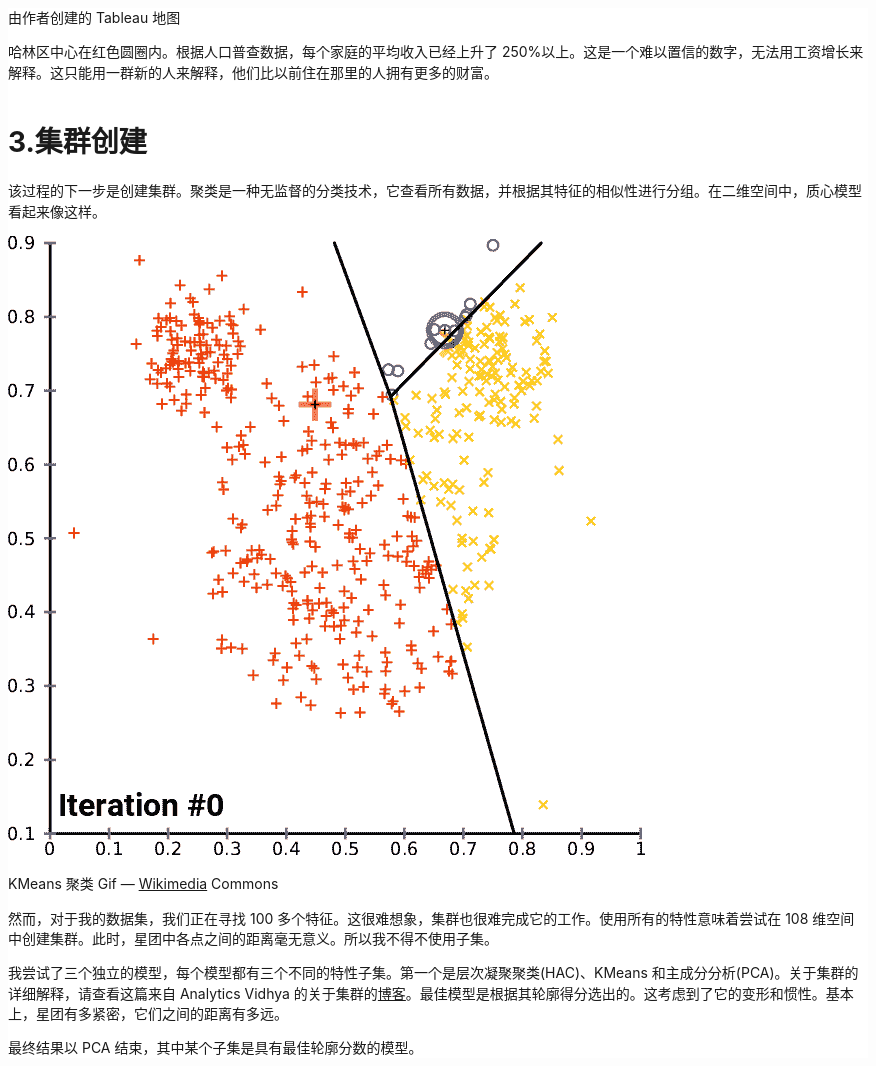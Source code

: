 由作者创建的 Tableau 地图

哈林区中心在红色圆圈内。根据人口普查数据，每个家庭的平均收入已经上升了 250%以上。这是一个难以置信的数字，无法用工资增长来解释。这只能用一群新的人来解释，他们比以前住在那里的人拥有更多的财富。

# 3.集群创建

该过程的下一步是创建集群。聚类是一种无监督的分类技术，它查看所有数据，并根据其特征的相似性进行分组。在二维空间中，质心模型看起来像这样。

![](img/68e8b2771b55a98cab1478fdb9446e69.png)

KMeans 聚类 Gif — [Wikimedia](https://commons.wikimedia.org/wiki/File:K-means_convergence.gif) Commons

然而，对于我的数据集，我们正在寻找 100 多个特征。这很难想象，集群也很难完成它的工作。使用所有的特性意味着尝试在 108 维空间中创建集群。此时，星团中各点之间的距离毫无意义。所以我不得不使用子集。

我尝试了三个独立的模型，每个模型都有三个不同的特性子集。第一个是层次凝聚聚类(HAC)、KMeans 和主成分分析(PCA)。关于集群的详细解释，请查看这篇来自 Analytics Vidhya 的关于集群的[博客](https://www.analyticsvidhya.com/blog/2016/11/an-introduction-to-clustering-and-different-methods-of-clustering/)。最佳模型是根据其轮廓得分选出的。这考虑到了它的变形和惯性。基本上，星团有多紧密，它们之间的距离有多远。

最终结果以 PCA 结束，其中某个子集是具有最佳轮廓分数的模型。
